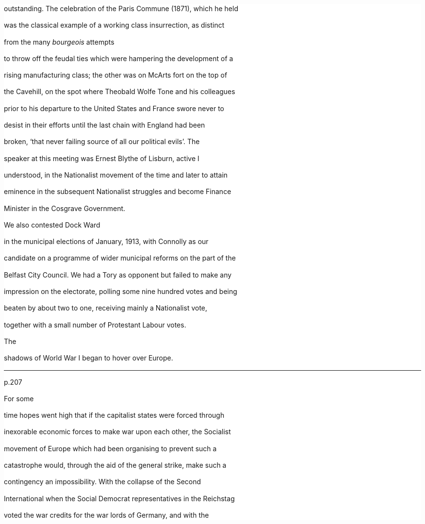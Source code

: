 outstanding. The celebration of the Paris Commune (1871), which he held

was the classical example of a working class insurrection, as distinct

from the many *bourgeois* attempts

to throw off the feudal ties which were hampering the development of a

rising manufacturing class; the other was on McArts fort on the top of

the Cavehill, on the spot where Theobald Wolfe Tone and his colleagues

prior to his departure to the United States and France swore never to

desist in their efforts until the last chain with England had been

broken, ‘that never failing source of all our political evils’. The

speaker at this meeting was Ernest Blythe of Lisburn, active I

understood, in the Nationalist movement of the time and later to attain

eminence in the subsequent Nationalist struggles and become Finance

Minister in the Cosgrave Government.


We also contested Dock Ward

in the municipal elections of January, 1913, with Connolly as our

candidate on a programme of wider municipal reforms on the part of the

Belfast City Council. We had a Tory as opponent but failed to make any

impression on the electorate, polling some nine hundred votes and being

beaten by about two to one, receiving mainly a Nationalist vote,

together with a small number of Protestant Labour votes.


The

shadows of World War I began to hover over Europe. 


---

p.207


 For some

time hopes went high that if the capitalist states were forced through

inexorable economic forces to make war upon each other, the Socialist

movement of Europe which had been organising to prevent such a

catastrophe would, through the aid of the general strike, make such a

contingency an impossibility. With the collapse of the Second

International when the Social Democrat representatives in the Reichstag

voted the war credits for the war lords of Germany, and with the
